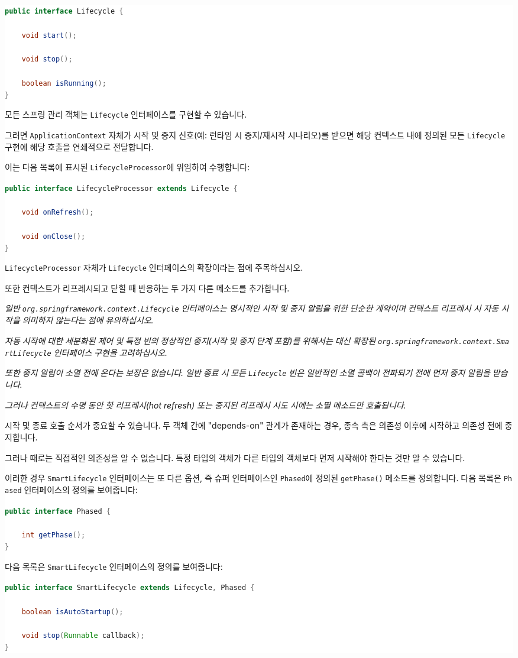 ```java
public interface Lifecycle {

	void start();

	void stop();

	boolean isRunning();
}
```

모든 스프링 관리 객체는 `Lifecycle` 인터페이스를 구현할 수 있습니다.

그러면 `ApplicationContext` 자체가 시작 및 중지 신호(예: 런타임 시 중지/재시작 시나리오)를 받으면 해당 컨텍스트 내에 정의된 모든 `Lifecycle` 구현에 해당 호출을 연쇄적으로 전달합니다.

이는 다음 목록에 표시된 `LifecycleProcessor`에 위임하여 수행합니다:

```java
public interface LifecycleProcessor extends Lifecycle {

	void onRefresh();

	void onClose();
}
```

`LifecycleProcessor` 자체가 `Lifecycle` 인터페이스의 확장이라는 점에 주목하십시오.

또한 컨텍스트가 리프레시되고 닫힐 때 반응하는 두 가지 다른 메소드를 추가합니다.

*일반 `org.springframework.context.Lifecycle` 인터페이스는 명시적인 시작 및 중지 알림을 위한 단순한 계약이며 컨텍스트 리프레시 시 자동 시작을 의미하지 않는다는 점에 유의하십시오.*

*자동 시작에 대한 세분화된 제어 및 특정 빈의 정상적인 중지(시작 및 중지 단계 포함)를 위해서는 대신 확장된 `org.springframework.context.SmartLifecycle` 인터페이스 구현을 고려하십시오.*

*또한 중지 알림이 소멸 전에 온다는 보장은 없습니다. 일반 종료 시 모든 `Lifecycle` 빈은 일반적인 소멸 콜백이 전파되기 전에 먼저 중지 알림을 받습니다.*

*그러나 컨텍스트의 수명 동안 핫 리프레시(hot refresh) 또는 중지된 리프레시 시도 시에는 소멸 메소드만 호출됩니다.*

시작 및 종료 호출 순서가 중요할 수 있습니다. 두 객체 간에 "depends-on" 관계가 존재하는 경우, 종속 측은 의존성 이후에 시작하고 의존성 전에 중지합니다.

그러나 때로는 직접적인 의존성을 알 수 없습니다. 특정 타입의 객체가 다른 타입의 객체보다 먼저 시작해야 한다는 것만 알 수 있습니다.

이러한 경우 `SmartLifecycle` 인터페이스는 또 다른 옵션, 즉 슈퍼 인터페이스인 `Phased`에 정의된 `getPhase()` 메소드를 정의합니다. 다음 목록은 `Phased` 인터페이스의 정의를 보여줍니다:

```java
public interface Phased {

	int getPhase();
}
```

다음 목록은 `SmartLifecycle` 인터페이스의 정의를 보여줍니다:

```java
public interface SmartLifecycle extends Lifecycle, Phased {

	boolean isAutoStartup();

	void stop(Runnable callback);
}
```
